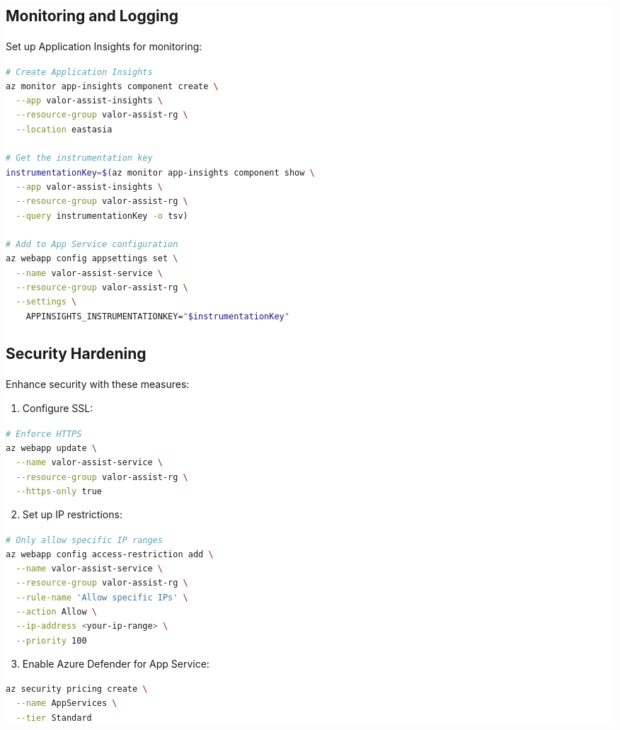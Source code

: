 ## Monitoring and Logging

Set up Application Insights for monitoring:

```bash
# Create Application Insights
az monitor app-insights component create \
  --app valor-assist-insights \
  --resource-group valor-assist-rg \
  --location eastasia

# Get the instrumentation key
instrumentationKey=$(az monitor app-insights component show \
  --app valor-assist-insights \
  --resource-group valor-assist-rg \
  --query instrumentationKey -o tsv)

# Add to App Service configuration
az webapp config appsettings set \
  --name valor-assist-service \
  --resource-group valor-assist-rg \
  --settings \
    APPINSIGHTS_INSTRUMENTATIONKEY="$instrumentationKey"
```

## Security Hardening

Enhance security with these measures:

1. Configure SSL:

```bash
# Enforce HTTPS
az webapp update \
  --name valor-assist-service \
  --resource-group valor-assist-rg \
  --https-only true
```

2. Set up IP restrictions:

```bash
# Only allow specific IP ranges
az webapp config access-restriction add \
  --name valor-assist-service \
  --resource-group valor-assist-rg \
  --rule-name 'Allow specific IPs' \
  --action Allow \
  --ip-address <your-ip-range> \
  --priority 100
```

3. Enable Azure Defender for App Service:

```bash
az security pricing create \
  --name AppServices \
  --tier Standard
```
